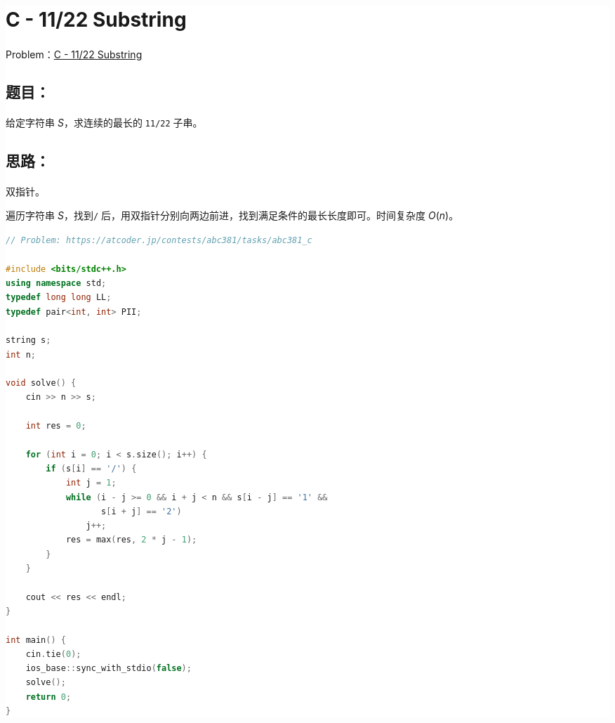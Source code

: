 # **C - 11/22 Substring**

Problem：[C - 11/22 Substring](https://atcoder.jp/contests/abc381/tasks/abc381_c)

## 题目：

给定字符串 $S$，求连续的最长的 `11/22` 子串。

## 思路：

双指针。

遍历字符串 $S$，找到`/` 后，用双指针分别向两边前进，找到满足条件的最长长度即可。时间复杂度 $O(n)$。

```c++
// Problem: https://atcoder.jp/contests/abc381/tasks/abc381_c

#include <bits/stdc++.h>
using namespace std;
typedef long long LL;
typedef pair<int, int> PII;

string s;
int n;

void solve() {
    cin >> n >> s;

    int res = 0;

    for (int i = 0; i < s.size(); i++) {
        if (s[i] == '/') {
            int j = 1;
            while (i - j >= 0 && i + j < n && s[i - j] == '1' &&
                   s[i + j] == '2')
                j++;
            res = max(res, 2 * j - 1);
        }
    }

    cout << res << endl;
}

int main() {
    cin.tie(0);
    ios_base::sync_with_stdio(false);
    solve();
    return 0;
}
```
